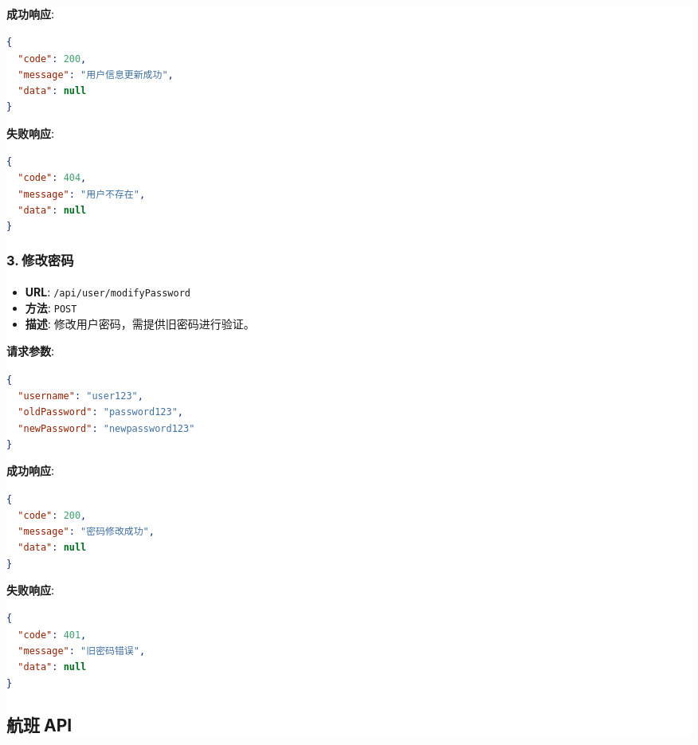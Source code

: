 **成功响应**:

```json
{
  "code": 200,
  "message": "用户信息更新成功",
  "data": null
}
```

**失败响应**:

```json
{
  "code": 404,
  "message": "用户不存在",
  "data": null
}
```

### 3. 修改密码

- **URL**: `/api/user/modifyPassword`
- **方法**: `POST`
- **描述**: 修改用户密码，需提供旧密码进行验证。

**请求参数**:

```json
{
  "username": "user123",
  "oldPassword": "password123",
  "newPassword": "newpassword123"
}
```

**成功响应**:

```json
{
  "code": 200,
  "message": "密码修改成功",
  "data": null
}
```

**失败响应**:

```json
{
  "code": 401,
  "message": "旧密码错误",
  "data": null
}
```

## 航班 API
